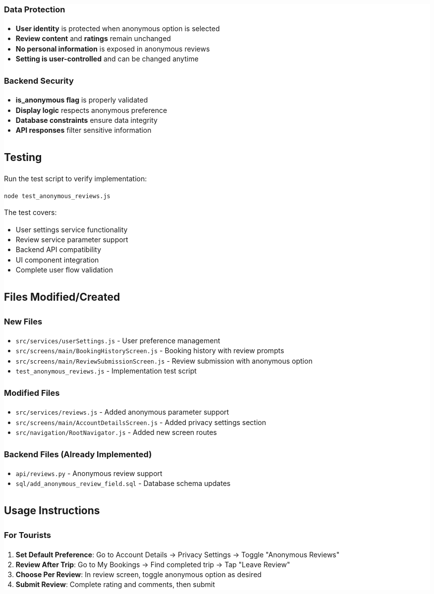 ### Data Protection
- **User identity** is protected when anonymous option is selected
- **Review content** and **ratings** remain unchanged
- **No personal information** is exposed in anonymous reviews
- **Setting is user-controlled** and can be changed anytime

### Backend Security
- **is_anonymous flag** is properly validated
- **Display logic** respects anonymous preference
- **Database constraints** ensure data integrity
- **API responses** filter sensitive information

## Testing

Run the test script to verify implementation:
```bash
node test_anonymous_reviews.js
```

The test covers:
- User settings service functionality
- Review service parameter support
- Backend API compatibility
- UI component integration
- Complete user flow validation

## Files Modified/Created

### New Files
- `src/services/userSettings.js` - User preference management
- `src/screens/main/BookingHistoryScreen.js` - Booking history with review prompts
- `src/screens/main/ReviewSubmissionScreen.js` - Review submission with anonymous option
- `test_anonymous_reviews.js` - Implementation test script

### Modified Files
- `src/services/reviews.js` - Added anonymous parameter support
- `src/screens/main/AccountDetailsScreen.js` - Added privacy settings section
- `src/navigation/RootNavigator.js` - Added new screen routes

### Backend Files (Already Implemented)
- `api/reviews.py` - Anonymous review support
- `sql/add_anonymous_review_field.sql` - Database schema updates

## Usage Instructions

### For Tourists
1. **Set Default Preference**: Go to Account Details → Privacy Settings → Toggle "Anonymous Reviews"
2. **Review After Trip**: Go to My Bookings → Find completed trip → Tap "Leave Review"
3. **Choose Per Review**: In review screen, toggle anonymous option as desired
4. **Submit Review**: Complete rating and comments, then submit
